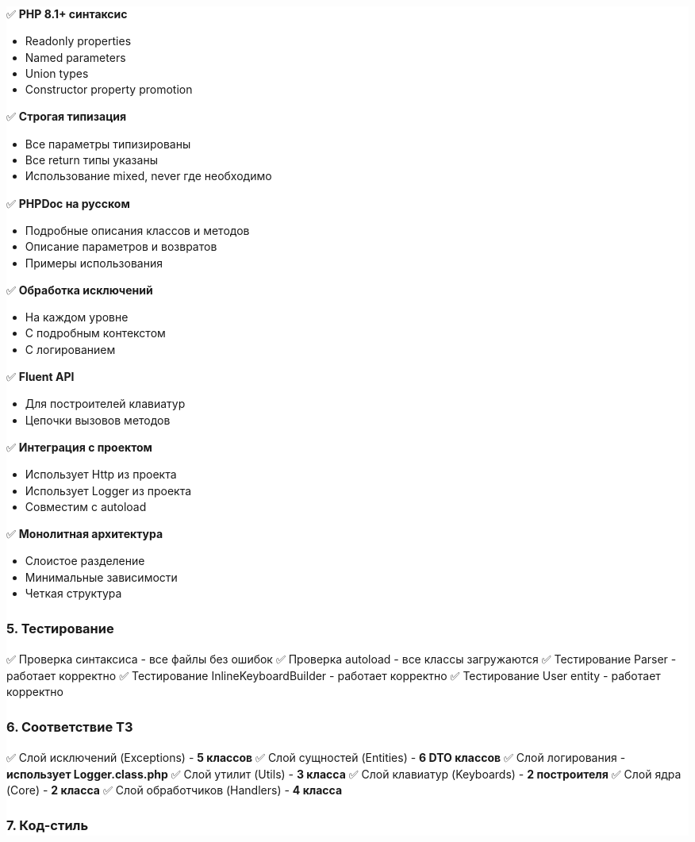 ✅ **PHP 8.1+ синтаксис**
- Readonly properties
- Named parameters
- Union types
- Constructor property promotion

✅ **Строгая типизация**
- Все параметры типизированы
- Все return типы указаны
- Использование mixed, never где необходимо

✅ **PHPDoc на русском**
- Подробные описания классов и методов
- Описание параметров и возвратов
- Примеры использования

✅ **Обработка исключений**
- На каждом уровне
- С подробным контекстом
- С логированием

✅ **Fluent API**
- Для построителей клавиатур
- Цепочки вызовов методов

✅ **Интеграция с проектом**
- Использует Http из проекта
- Использует Logger из проекта
- Совместим с autoload

✅ **Монолитная архитектура**
- Слоистое разделение
- Минимальные зависимости
- Четкая структура

### 5. Тестирование

✅ Проверка синтаксиса - все файлы без ошибок
✅ Проверка autoload - все классы загружаются
✅ Тестирование Parser - работает корректно
✅ Тестирование InlineKeyboardBuilder - работает корректно
✅ Тестирование User entity - работает корректно

### 6. Соответствие ТЗ

✅ Слой исключений (Exceptions) - **5 классов**
✅ Слой сущностей (Entities) - **6 DTO классов**
✅ Слой логирования - **использует Logger.class.php**
✅ Слой утилит (Utils) - **3 класса**
✅ Слой клавиатур (Keyboards) - **2 построителя**
✅ Слой ядра (Core) - **2 класса**
✅ Слой обработчиков (Handlers) - **4 класса**

### 7. Код-стиль
